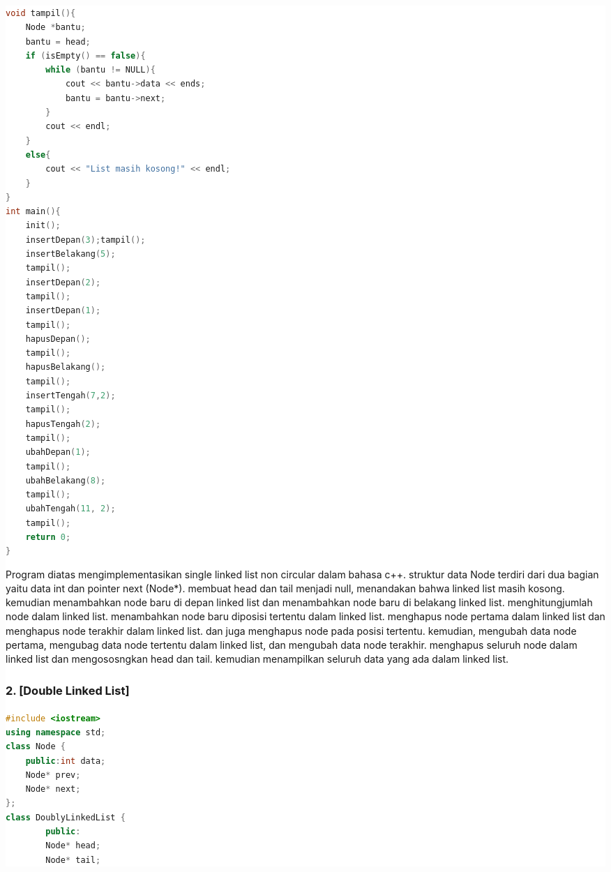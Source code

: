 ```C++
void tampil(){
    Node *bantu;
    bantu = head;
    if (isEmpty() == false){
        while (bantu != NULL){
            cout << bantu->data << ends;
            bantu = bantu->next;
        }
        cout << endl;
    }
    else{
        cout << "List masih kosong!" << endl;
    }
}
int main(){
    init();
    insertDepan(3);tampil();
    insertBelakang(5);
    tampil();
    insertDepan(2);
    tampil();
    insertDepan(1);
    tampil();
    hapusDepan();
    tampil();
    hapusBelakang();
    tampil();
    insertTengah(7,2);
    tampil();
    hapusTengah(2);
    tampil();
    ubahDepan(1);
    tampil();
    ubahBelakang(8);
    tampil();
    ubahTengah(11, 2);
    tampil();
    return 0;
}
```
Program diatas mengimplementasikan single linked list non circular dalam bahasa c++. struktur data Node terdiri dari dua bagian yaitu data int dan pointer next (Node*). membuat head dan tail menjadi null, menandakan bahwa linked list masih kosong. kemudian menambahkan node baru di depan linked list dan menambahkan node baru di belakang linked list. menghitungjumlah node dalam linked list. menambahkan node baru diposisi tertentu dalam linked list. menghapus node pertama dalam linked list dan menghapus node terakhir dalam linked list. dan juga menghapus node pada posisi tertentu. kemudian, mengubah data node pertama, mengubag data node tertentu dalam linked list, dan mengubah data node terakhir. menghapus seluruh node dalam linked list dan mengososngkan head dan tail. kemudian menampilkan seluruh data yang ada dalam linked list. 

### 2. [Double Linked List]
```c++
#include <iostream>
using namespace std;
class Node {
    public:int data;
    Node* prev;
    Node* next;
};
class DoublyLinkedList {
        public:
        Node* head;
        Node* tail;
```